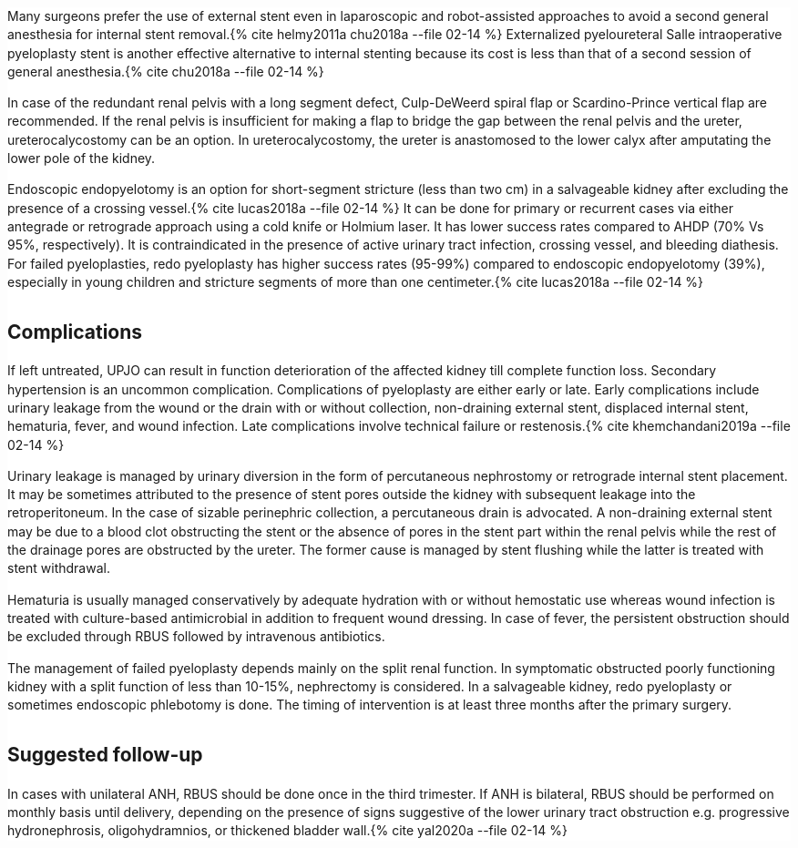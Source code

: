 Many surgeons prefer the use of external stent even in laparoscopic and robot-assisted approaches to avoid a second general anesthesia for internal stent removal.{% cite helmy2011a chu2018a --file 02-14 %} Externalized pyeloureteral Salle intraoperative pyeloplasty stent is another effective alternative to internal stenting because its cost is less than that of a second session of general anesthesia.{% cite chu2018a --file 02-14 %}

In case of the redundant renal pelvis with a long segment defect, Culp-DeWeerd spiral flap or Scardino-Prince vertical flap are recommended. If the renal pelvis is insufficient for making a flap to bridge the gap between the renal pelvis and the ureter, ureterocalycostomy can be an option. In ureterocalycostomy, the ureter is anastomosed to the lower calyx after amputating the lower pole of the kidney.

Endoscopic endopyelotomy is an option for short-segment stricture (less than two cm) in a salvageable kidney after excluding the presence of a crossing vessel.{% cite lucas2018a --file 02-14 %} It can be done for primary or recurrent cases via either antegrade or retrograde approach using a cold knife or Holmium laser. It has lower success rates compared to AHDP (70% Vs 95%, respectively). It is contraindicated in the presence of active urinary tract infection, crossing vessel, and bleeding diathesis. For failed pyeloplasties, redo pyeloplasty has higher success rates (95-99%) compared to endoscopic endopyelotomy (39%), especially in young children and stricture segments of more than one centimeter.{% cite lucas2018a --file 02-14 %}

## Complications

If left untreated, UPJO can result in function deterioration of the affected kidney till complete function loss. Secondary hypertension is an uncommon complication. Complications of pyeloplasty are either early or late. Early complications include urinary leakage from the wound or the drain with or without collection, non-draining external stent, displaced internal stent, hematuria, fever, and wound infection. Late complications involve technical failure or restenosis.{% cite khemchandani2019a --file 02-14 %}

Urinary leakage is managed by urinary diversion in the form of percutaneous nephrostomy or retrograde internal stent placement. It may be sometimes attributed to the presence of stent pores outside the kidney with subsequent leakage into the retroperitoneum. In the case of sizable perinephric collection, a percutaneous drain is advocated. A non-draining external stent may be due to a blood clot obstructing the stent or the absence of pores in the stent part within the renal pelvis while the rest of the drainage pores are obstructed by the ureter. The former cause is managed by stent flushing while the latter is treated with stent withdrawal.

Hematuria is usually managed conservatively by adequate hydration with or without hemostatic use whereas wound infection is treated with culture-based antimicrobial in addition to frequent wound dressing. In case of fever, the persistent obstruction should be excluded through RBUS followed by intravenous antibiotics.

The management of failed pyeloplasty depends mainly on the split renal function. In symptomatic obstructed poorly functioning kidney with a split function of less than 10-15%, nephrectomy is considered. In a salvageable kidney, redo pyeloplasty or sometimes endoscopic phlebotomy is done. The timing of intervention is at least three months after the primary surgery.

## Suggested follow-up

In cases with unilateral ANH, RBUS should be done once in the third trimester. If ANH is bilateral, RBUS should be performed on monthly basis until delivery, depending on the presence of signs suggestive of the lower urinary tract obstruction e.g. progressive hydronephrosis, oligohydramnios, or thickened bladder wall.{% cite yal2020a --file 02-14 %}
